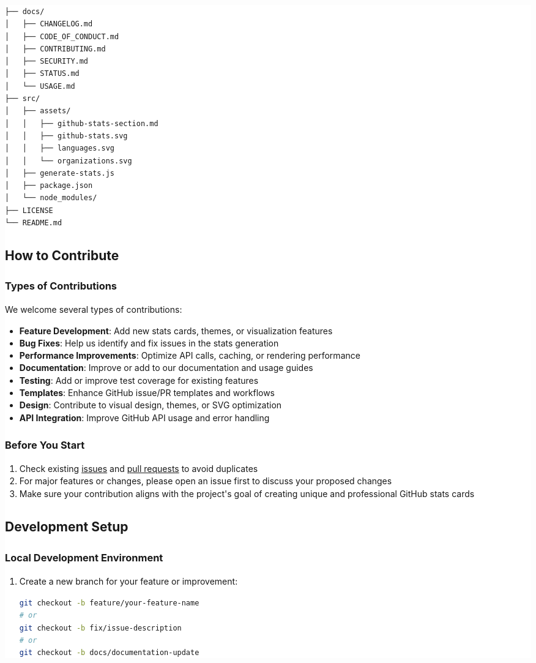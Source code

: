    ```
   ├── docs/
   │   ├── CHANGELOG.md
   │   ├── CODE_OF_CONDUCT.md
   │   ├── CONTRIBUTING.md
   │   ├── SECURITY.md
   │   ├── STATUS.md
   │   └── USAGE.md
   ├── src/
   │   ├── assets/
   │   │   ├── github-stats-section.md
   │   │   ├── github-stats.svg
   │   │   ├── languages.svg
   │   │   └── organizations.svg
   │   ├── generate-stats.js
   │   ├── package.json
   │   └── node_modules/
   ├── LICENSE
   └── README.md
   ```

## How to Contribute

### Types of Contributions

We welcome several types of contributions:

- **Feature Development**: Add new stats cards, themes, or visualization features
- **Bug Fixes**: Help us identify and fix issues in the stats generation
- **Performance Improvements**: Optimize API calls, caching, or rendering performance
- **Documentation**: Improve or add to our documentation and usage guides
- **Testing**: Add or improve test coverage for existing features
- **Templates**: Enhance GitHub issue/PR templates and workflows
- **Design**: Contribute to visual design, themes, or SVG optimization
- **API Integration**: Improve GitHub API usage and error handling

### Before You Start

1. Check existing [issues](https://github.com/ukr-projects/ukr-projects/issues) and [pull requests](https://github.com/ukr-projects/ukr-projects/pulls) to avoid duplicates
2. For major features or changes, please open an issue first to discuss your proposed changes
3. Make sure your contribution aligns with the project's goal of creating unique and professional GitHub stats cards

## Development Setup

### Local Development Environment

1. Create a new branch for your feature or improvement:
   ```bash
   git checkout -b feature/your-feature-name
   # or
   git checkout -b fix/issue-description
   # or
   git checkout -b docs/documentation-update
   ```
